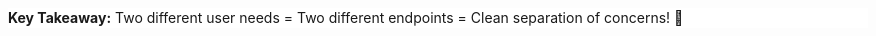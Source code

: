**Key Takeaway:** Two different user needs = Two different endpoints = Clean separation of concerns! 🎯

